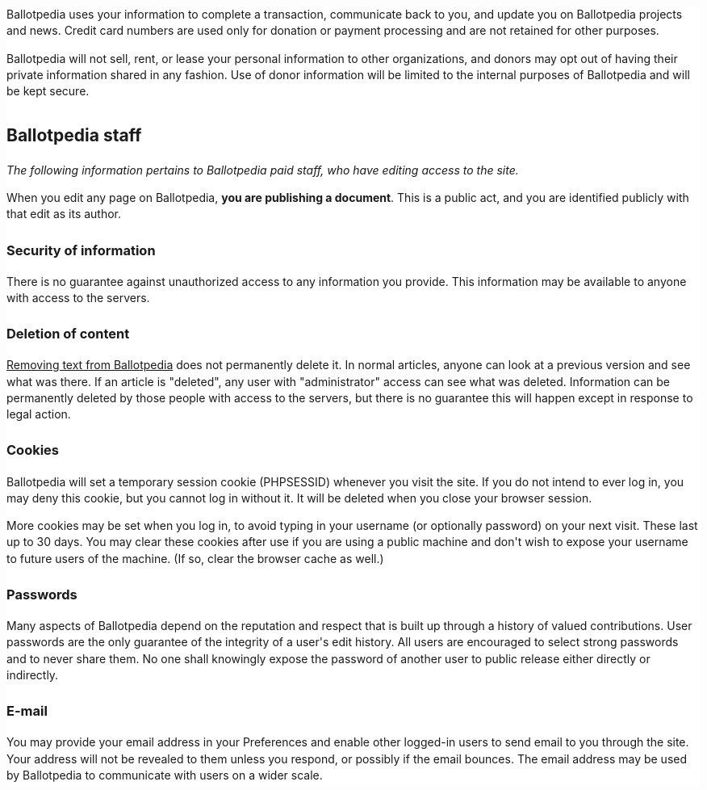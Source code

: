Ballotpedia uses your information to complete a transaction, communicate back to you, and update you on Ballotpedia projects and news. Credit card numbers are used only for donation or payment processing and are not retained for other purposes.

Ballotpedia will not sell, rent, or lease your personal information to other organizations, and donors may opt out of having their private information shared in any fashion. Use of donor information will be limited to the internal purposes of Ballotpedia and will be kept secure.

Ballotpedia staff
-----------------

_The following information pertains to Ballotpedia paid staff, who have editing access to the site._

When you edit any page on Ballotpedia, **you are publishing a document**. This is a public act, and you are identified publicly with that edit as its author.

### Security of information

There is no guarantee against unauthorized access to any information you provide. This information may be available to anyone with access to the servers.

### Deletion of content

[Removing text from Ballotpedia](https://ballotpedia.org/Ballotpedia:Deletion_policy "Ballotpedia:Deletion policy") does not permanently delete it. In normal articles, anyone can look at a previous version and see what was there. If an article is "deleted", any user with "administrator" access can see what was deleted. Information can be permanently deleted by those people with access to the servers, but there is no guarantee this will happen except in response to legal action.

### Cookies

Ballotpedia will set a temporary session cookie (PHPSESSID) whenever you visit the site. If you do not intend to ever log in, you may deny this cookie, but you cannot log in without it. It will be deleted when you close your browser session.

More cookies may be set when you log in, to avoid typing in your username (or optionally password) on your next visit. These last up to 30 days. You may clear these cookies after use if you are using a public machine and don't wish to expose your username to future users of the machine. (If so, clear the browser cache as well.)

### Passwords

Many aspects of Ballotpedia depend on the reputation and respect that is built up through a history of valued contributions. User passwords are the only guarantee of the integrity of a user's edit history. All users are encouraged to select strong passwords and to never share them. No one shall knowingly expose the password of another user to public release either directly or indirectly.

### E-mail

You may provide your email address in your Preferences and enable other logged-in users to send email to you through the site. Your address will not be revealed to them unless you respond, or possibly if the email bounces. The email address may be used by Ballotpedia to communicate with users on a wider scale.
